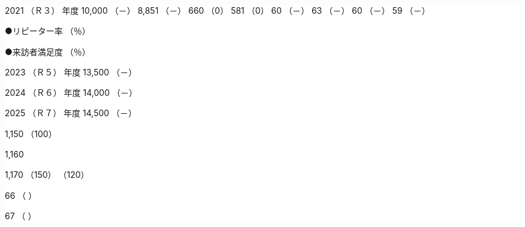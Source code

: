 2021
（Ｒ３）
年度
10,000
（－）
 8,851
（－）
   660
   （0）
   581
   （0）
   60
  （－）
   63
  （－）
   60
  （－）
   59
  （－）

●リピーター率
（％）

●来訪者満足度
（％）

2023
（Ｒ５）
年度
13,500
（－）

2024
（Ｒ６）
年度
14,000
（－）

2025
（Ｒ７）
年度
14,500
（－）

1,150
  （100）

1,160

1,170
  （150）  （120）

   66
（  ）

   67
（  ）

